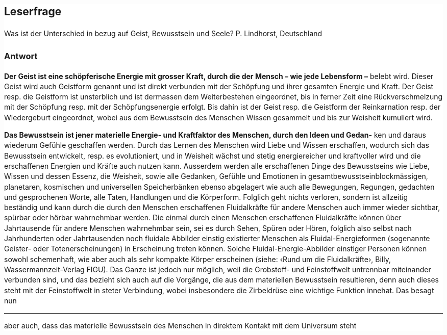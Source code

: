 
## Leserfrage

Was ist der Unterschied in bezug auf Geist, Bewusstsein und Seele?
P. Lindhorst, Deutschland

### Antwort
**Der Geist ist eine schöpferische Energie mit grosser Kraft, durch die der Mensch – wie jede Lebensform –**
belebt wird. Dieser Geist wird auch Geistform genannt und ist direkt verbunden mit der Schöpfung und
ihrer gesamten Energie und Kraft. Der Geist resp. die Geistform ist unsterblich und ist dermassen dem
Weiterbestehen eingeordnet, bis in ferner Zeit eine Rückverschmelzung mit der Schöpfung resp. mit der
Schöpfungsenergie erfolgt. Bis dahin ist der Geist resp. die Geistform der Reinkarnation resp. der Wiedergeburt eingeordnet, wobei aus dem Bewusstsein des Menschen Wissen gesammelt und bis zur Weisheit
kumuliert wird.

**Das Bewusstsein ist jener materielle Energie- und Kraftfaktor des Menschen, durch den Ideen und Gedan-**
ken und daraus wiederum Gefühle geschaffen werden. Durch das Lernen des Menschen wird Liebe und
Wissen erschaffen, wodurch sich das Bewusstsein entwickelt, resp. es evolutioniert, und in Weisheit wächst
und stetig energiereicher und kraftvoller wird und die erschaffenen Energien und Kräfte auch nutzen kann.
Ausserdem werden alle erschaffenen Dinge des Bewusstseins wie Liebe, Wissen und dessen Essenz, die
Weisheit, sowie alle Gedanken, Gefühle und Emotionen in gesamtbewusstseinblockmässigen, planetaren,
kosmischen und universellen Speicherbänken ebenso abgelagert wie auch alle Bewegungen, Regungen,
gedachten und gesprochenen Worte, alle Taten, Handlungen und die Körperform. Folglich geht nichts
verloren, sondern ist allzeitig beständig und kann durch die durch den Menschen erschaffenen Fluidalkräfte für andere Menschen auch immer wieder sichtbar, spürbar oder hörbar wahrnehmbar werden. Die
einmal durch einen Menschen erschaffenen Fluidalkräfte können über Jahrtausende für andere Menschen
wahrnehmbar sein, sei es durch Sehen, Spüren oder Hören, folglich also selbst nach Jahrhunderten oder
Jahrtausenden noch fluidale Abbilder einstig existierter Menschen als Fluidal-Energieformen (sogenannte
Geister- oder Totenerscheinungen) in Erscheinung treten können. Solche Fluidal-Energie-Abbilder einstiger
Personen können sowohl schemenhaft, wie aber auch als sehr kompakte Körper erscheinen (siehe: ‹Rund
um die Fluidalkräfte›, Billy, Wassermannzeit-Verlag FIGU). Das Ganze ist jedoch nur möglich, weil die
Grobstoff- und Feinstoffwelt untrennbar miteinander verbunden sind, und das bezieht sich auch auf die
Vorgänge, die aus dem materiellen Bewusstsein resultieren, denn auch dieses steht mit der Feinstoffwelt
in steter Verbindung, wobei insbesondere die Zirbeldrüse eine wichtige Funktion innehat. Das besagt nun


-----

aber auch, dass das materielle Bewusstsein des Menschen in direktem Kontakt mit dem Universum steht
